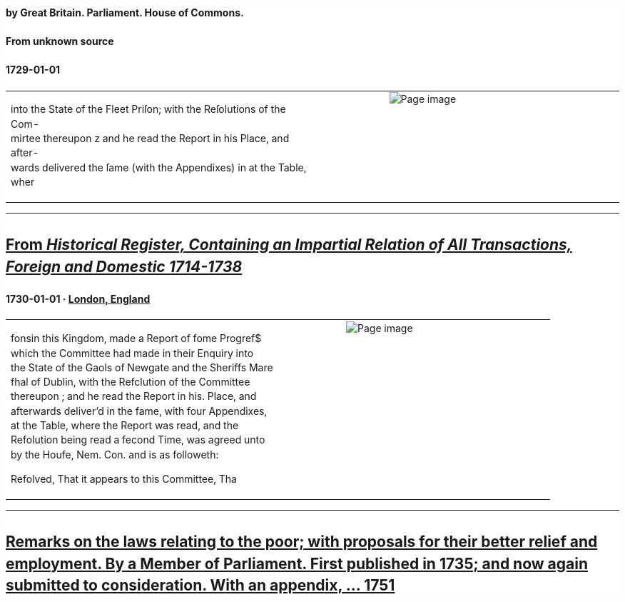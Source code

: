 #### by Great Britain. Parliament. House of Commons.

#### From unknown source

#### 1729-01-01

<table style="width: 100%;"><tr><td style="width: 50%">

  
into the State of the Fleet Priſon; with the Reſolutions of the Com-  
mirtee thereupon z and he read the Report in his Place, and after-  
wards delivered the ſame (with the Appendixes) in at the Table, wher
</td><td style="width: 50%; max-height: 75%; margin: auto; display: block;">
<img alt="Page image" src="https://iiif.archive.org/image/iiif/2/bim_eighteenth-century_a-report-from-the-commit_great-britain-parliamen_1729_0%2Fbim_eighteenth-century_a-report-from-the-commit_great-britain-parliamen_1729_0_jp2.zip%2Fbim_eighteenth-century_a-report-from-the-commit_great-britain-parliamen_1729_0_jp2%2Fbim_eighteenth-century_a-report-from-the-commit_great-britain-parliamen_1729_0_0002.jp2/pct:10.878226225532652,67.74226804123711,65.09613719036896,3.9690721649484537/!600,600/0/default.jpg"/>
</td>
</tr></table>

---

## [From _Historical Register, Containing an Impartial Relation of All Transactions, Foreign and Domestic 1714-1738_](https://archive.org/details/sim_historical-register-transactions-foreign-and-domestic_1730_15_57/page/n47/mode/1up?view=theater)

#### 1730-01-01 &middot; [London, England](http://dbpedia.org/resource/London)

<table style="width: 100%;"><tr><td style="width: 50%">

  
fonsin this Kingdom, made a Report of fome Progref$  
which the Committee had made in their Enquiry into  
the State of the Gaols of Newgate and the Sheriffs Mare  
fhal of Dublin, with the Refclution of the Committee  
thereupon ; and he read the Report in his. Place, and  
afterwards deliver’d in the fame, with four Appendixes,  
at the Table, where the Report was read, and the  
Refolution being read a fecond Time, was agreed unto  
by the Houfe, Nem. Con. and is as followeth:  
  
Refolved, That it appears to this Committee, Tha
</td><td style="width: 50%; max-height: 75%; margin: auto; display: block;">
<img alt="Page image" src="https://iiif.archive.org/image/iiif/2/sim_historical-register-transactions-foreign-and-domestic_1730_15_57%2Fsim_historical-register-transactions-foreign-and-domestic_1730_15_57_jp2.zip%2Fsim_historical-register-transactions-foreign-and-domestic_1730_15_57_jp2%2Fsim_historical-register-transactions-foreign-and-domestic_1730_15_57_0047.jp2/pct:23.766816143497756,37.90760869565217,63.733183856502244,16.57608695652174/600,/0/default.jpg"/>
</td>
</tr></table>

---

## [Remarks on the laws relating to the poor; with proposals for their better relief and employment. By a Member of Parliament. First published in 1735; and now again submitted to consideration. With an appendix, ...  1751](https://archive.org/details/bim_eighteenth-century_remarks-on-the-laws-rela_hay-william_1751/page/n66/mode/1up?view=theater)
